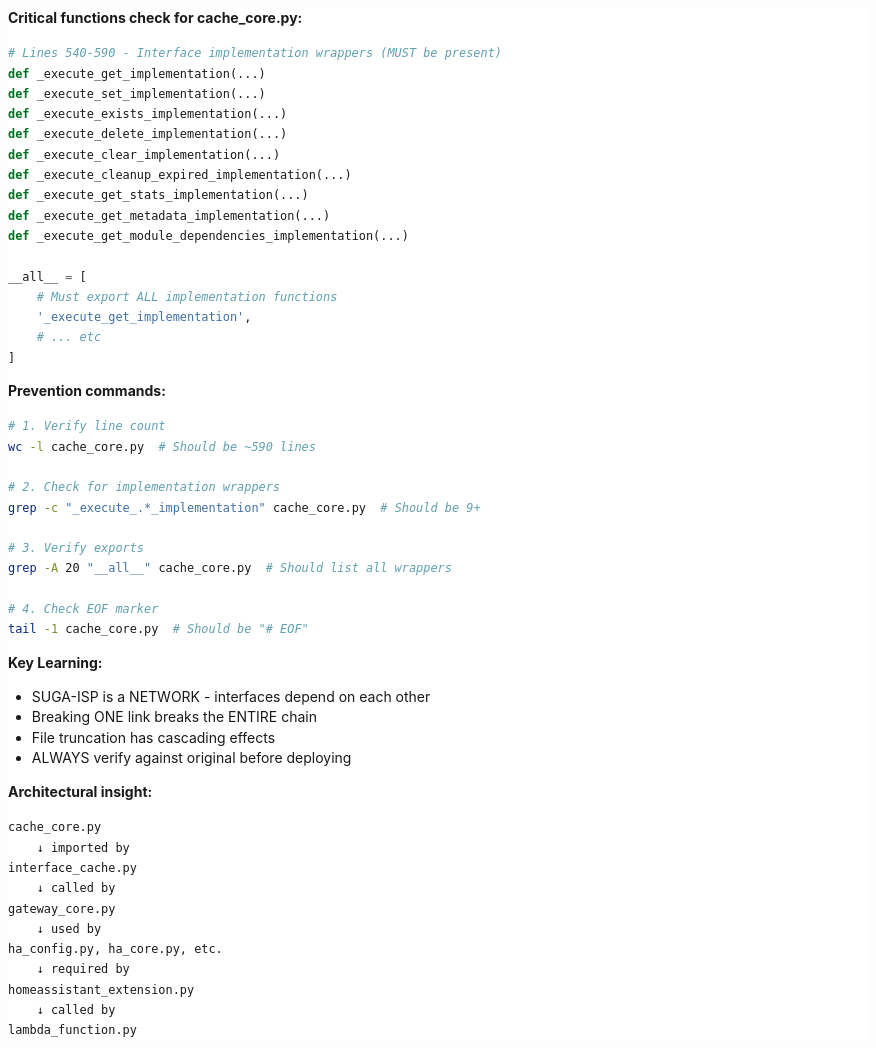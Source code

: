 **Critical functions check for cache_core.py:**
```python
# Lines 540-590 - Interface implementation wrappers (MUST be present)
def _execute_get_implementation(...)
def _execute_set_implementation(...)
def _execute_exists_implementation(...)
def _execute_delete_implementation(...)
def _execute_clear_implementation(...)
def _execute_cleanup_expired_implementation(...)
def _execute_get_stats_implementation(...)
def _execute_get_metadata_implementation(...)
def _execute_get_module_dependencies_implementation(...)

__all__ = [
    # Must export ALL implementation functions
    '_execute_get_implementation',
    # ... etc
]
```

**Prevention commands:**
```bash
# 1. Verify line count
wc -l cache_core.py  # Should be ~590 lines

# 2. Check for implementation wrappers
grep -c "_execute_.*_implementation" cache_core.py  # Should be 9+

# 3. Verify exports
grep -A 20 "__all__" cache_core.py  # Should list all wrappers

# 4. Check EOF marker
tail -1 cache_core.py  # Should be "# EOF"
```

**Key Learning:**
- SUGA-ISP is a NETWORK - interfaces depend on each other
- Breaking ONE link breaks the ENTIRE chain
- File truncation has cascading effects
- ALWAYS verify against original before deploying

**Architectural insight:**
```
cache_core.py
    ↓ imported by
interface_cache.py
    ↓ called by
gateway_core.py
    ↓ used by
ha_config.py, ha_core.py, etc.
    ↓ required by
homeassistant_extension.py
    ↓ called by
lambda_function.py
```
